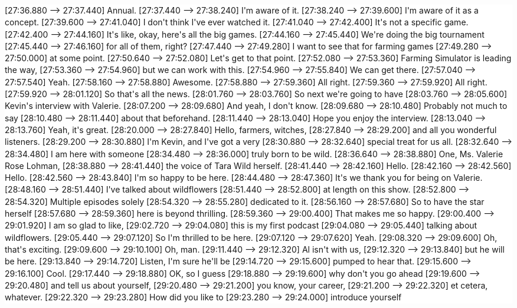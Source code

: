 [27:36.880 --> 27:37.440]  Annual.
[27:37.440 --> 27:38.240]  I'm aware of it.
[27:38.240 --> 27:39.600]  I'm aware of it as a concept.
[27:39.600 --> 27:41.040]  I don't think I've ever watched it.
[27:41.040 --> 27:42.400]  It's not a specific game.
[27:42.400 --> 27:44.160]  It's like, okay, here's all the big games.
[27:44.160 --> 27:45.440]  We're doing the big tournament
[27:45.440 --> 27:46.160]  for all of them, right?
[27:47.440 --> 27:49.280]  I want to see that for farming games
[27:49.280 --> 27:50.000]  at some point.
[27:50.640 --> 27:52.080]  Let's get to that point.
[27:52.080 --> 27:53.360]  Farming Simulator is leading the way,
[27:53.360 --> 27:54.960]  but we can work with this.
[27:54.960 --> 27:55.840]  We can get there.
[27:57.040 --> 27:57.540]  Yeah.
[27:58.160 --> 27:58.880]  Awesome.
[27:58.880 --> 27:59.360]  All right.
[27:59.360 --> 27:59.920]  All right.
[27:59.920 --> 28:01.120]  So that's all the news.
[28:01.760 --> 28:03.760]  So next we're going to have
[28:03.760 --> 28:05.600]  Kevin's interview with Valerie.
[28:07.200 --> 28:09.680]  And yeah, I don't know.
[28:09.680 --> 28:10.480]  Probably not much to say
[28:10.480 --> 28:11.440]  about that beforehand.
[28:11.440 --> 28:13.040]  Hope you enjoy the interview.
[28:13.040 --> 28:13.760]  Yeah, it's great.
[28:20.000 --> 28:27.840]  Hello, farmers, witches,
[28:27.840 --> 28:29.200]  and all you wonderful listeners.
[28:29.200 --> 28:30.880]  I'm Kevin, and I've got a very
[28:30.880 --> 28:32.640]  special treat for us all.
[28:32.640 --> 28:34.480]  I am here with someone
[28:34.480 --> 28:36.000]  truly born to be wild.
[28:36.640 --> 28:38.880]  One, Ms. Valerie Rose Lohman,
[28:38.880 --> 28:41.440]  the voice of Tara Wild herself.
[28:41.440 --> 28:42.160]  Hello.
[28:42.160 --> 28:42.560]  Hello.
[28:42.560 --> 28:43.840]  I'm so happy to be here.
[28:44.480 --> 28:47.360]  It's we thank you for being on Valerie.
[28:48.160 --> 28:51.440]  I've talked about wildflowers
[28:51.440 --> 28:52.800]  at length on this show.
[28:52.800 --> 28:54.320]  Multiple episodes solely
[28:54.320 --> 28:55.280]  dedicated to it.
[28:56.160 --> 28:57.680]  So to have the star herself
[28:57.680 --> 28:59.360]  here is beyond thrilling.
[28:59.360 --> 29:00.400]  That makes me so happy.
[29:00.400 --> 29:01.920]  I am so glad to like,
[29:02.720 --> 29:04.080]  this is my first podcast
[29:04.080 --> 29:05.440]  talking about wildflowers.
[29:05.440 --> 29:07.120]  So I'm thrilled to be here.
[29:07.120 --> 29:07.620]  Yeah.
[29:08.320 --> 29:09.600]  Oh, that's exciting.
[29:09.600 --> 29:10.100]  Oh, man.
[29:11.440 --> 29:12.320]  Al isn't with us,
[29:12.320 --> 29:13.840]  but he will be here.
[29:13.840 --> 29:14.720]  Listen, I'm sure he'll be
[29:14.720 --> 29:15.600]  pumped to hear that.
[29:15.600 --> 29:16.100]  Cool.
[29:17.440 --> 29:18.880]  OK, so I guess
[29:18.880 --> 29:19.600]  why don't you go ahead
[29:19.600 --> 29:20.480]  and tell us about yourself,
[29:20.480 --> 29:21.200]  you know, your career,
[29:21.200 --> 29:22.320]  et cetera, whatever.
[29:22.320 --> 29:23.280]  How did you like to
[29:23.280 --> 29:24.000]  introduce yourself